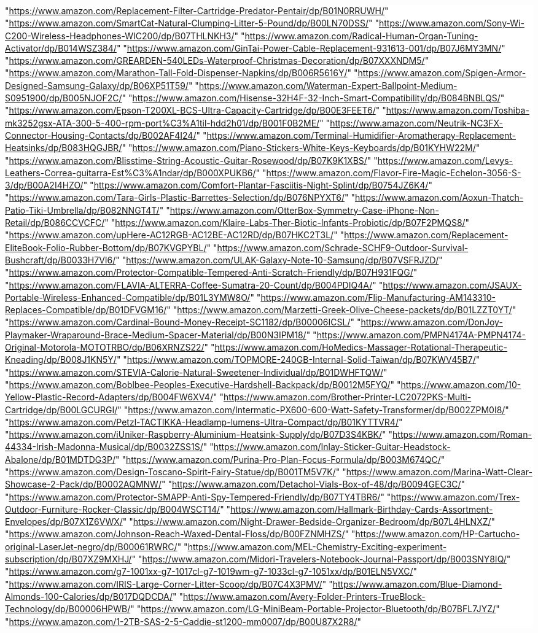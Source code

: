 "https://www.amazon.com/Replacement-Filter-Cartridge-Predator-Pentair/dp/B01N0RRUWH/"
"https://www.amazon.com/SmartCat-Natural-Clumping-Litter-5-Pound/dp/B00LN70DSS/"
"https://www.amazon.com/Sony-Wi-C200-Wireless-Headphones-WIC200/dp/B07THLNKH3/"
"https://www.amazon.com/Radical-Human-Organ-Tuning-Activator/dp/B014WSZ384/"
"https://www.amazon.com/GinTai-Power-Cable-Replacement-931613-001/dp/B07J6MY3MN/"
"https://www.amazon.com/GREARDEN-540LEDs-Waterproof-Christmas-Decoration/dp/B07XXXNDM5/"
"https://www.amazon.com/Marathon-Tall-Fold-Dispenser-Napkins/dp/B006R5616Y/"
"https://www.amazon.com/Spigen-Armor-Designed-Samsung-Galaxy/dp/B06XP51T59/"
"https://www.amazon.com/Waterman-Expert-Ballpoint-Medium-S0951900/dp/B005NJOF2C/"
"https://www.amazon.com/Hisense-32H4F-32-Inch-Smart-Compatibility/dp/B084BNBLQS/"
"https://www.amazon.com/Epson-T200XL-BCS-Ultra-Capacity-Cartridge/dp/B00E3FEET6/"
"https://www.amazon.com/Toshiba-mk3252gsx-ATA-300-5-400-rpm-port%C3%A1til-hdd2h01/dp/B001F0B2ME/"
"https://www.amazon.com/Neutrik-NC3FX-Connector-Housing-Contacts/dp/B002AF4I24/"
"https://www.amazon.com/Terminal-Humidifier-Aromatherapy-Replacement-Heatsinks/dp/B083HQGJBR/"
"https://www.amazon.com/Piano-Stickers-White-Keys-Keyboards/dp/B01KYHW22M/"
"https://www.amazon.com/Blisstime-String-Acoustic-Guitar-Rosewood/dp/B07K9K1XBS/"
"https://www.amazon.com/Levys-Leathers-Correa-guitarra-Est%C3%A1ndar/dp/B000XPUKB6/"
"https://www.amazon.com/Flavor-Fire-Magic-Echelon-3056-S-3/dp/B00A2I4HZO/"
"https://www.amazon.com/Comfort-Plantar-Fasciitis-Night-Splint/dp/B0754JZ6K4/"
"https://www.amazon.com/Tara-Girls-Plastic-Barrettes-Selection/dp/B076NPYXT6/"
"https://www.amazon.com/Aoxun-Thatch-Patio-Tiki-Umbrella/dp/B082NNGT4T/"
"https://www.amazon.com/OtterBox-Symmetry-Case-iPhone-Non-Retail/dp/B086CCVCFC/"
"https://www.amazon.com/Klaire-Labs-Ther-Biotic-Infants-Probiotic/dp/B07F2PMQS8/"
"https://www.amazon.com/upHere-AC12RGB-AC12BE-AC12RD/dp/B07HKC2T3L/"
"https://www.amazon.com/Replacement-EliteBook-Folio-Rubber-Bottom/dp/B07KVGPYBL/"
"https://www.amazon.com/Schrade-SCHF9-Outdoor-Survival-Bushcraft/dp/B0033H7VI6/"
"https://www.amazon.com/ULAK-Galaxy-Note-10-Samsung/dp/B07VSFRJZD/"
"https://www.amazon.com/Protector-Compatible-Tempered-Anti-Scratch-Friendly/dp/B07H931FQG/"
"https://www.amazon.com/FLAVIA-ALTERRA-Coffee-Sumatra-20-Count/dp/B004PDIQ4A/"
"https://www.amazon.com/JSAUX-Portable-Wireless-Enhanced-Compatible/dp/B01L3YMW8O/"
"https://www.amazon.com/Flip-Manufacturing-AM143310-Replaces-Compatible/dp/B01DFVGM16/"
"https://www.amazon.com/Marzetti-Greek-Olive-Cheese-packets/dp/B01LZZT0YT/"
"https://www.amazon.com/Cardinal-Bound-Money-Receipt-SC1182/dp/B00006ICSL/"
"https://www.amazon.com/DonJoy-Playmaker-Wraparound-Brace-Medium-Spacer-Material/dp/B00N3IPM18/"
"https://www.amazon.com/PMPN4174A-PMPN4174-Original-Motorola-MOTOTRBO/dp/B06XRNZS22/"
"https://www.amazon.com/HoMedics-Massager-Rotational-Therapeutic-Kneading/dp/B008J1KN5Y/"
"https://www.amazon.com/TOPMORE-240GB-Internal-Solid-Taiwan/dp/B07KWV45B7/"
"https://www.amazon.com/STEVIA-Calorie-Natural-Sweetener-Individual/dp/B01DWHFTQW/"
"https://www.amazon.com/Boblbee-Peoples-Executive-Hardshell-Backpack/dp/B0012M5FYQ/"
"https://www.amazon.com/10-Yellow-Plastic-Record-Adapters/dp/B004FW6XV4/"
"https://www.amazon.com/Brother-Printer-LC2072PKS-Multi-Cartridge/dp/B00LGCURGI/"
"https://www.amazon.com/Intermatic-PX600-600-Watt-Safety-Transformer/dp/B002ZPM0I8/"
"https://www.amazon.com/Petzl-TACTIKKA-Headlamp-lumens-Ultra-Compact/dp/B01KYTTVR4/"
"https://www.amazon.com/iUniker-Raspberry-Aluminium-Heatsink-Supply/dp/B07D3S4KBK/"
"https://www.amazon.com/Roman-44334-Irish-Madonna-Musical/dp/B0032ZSS1S/"
"https://www.amazon.com/Inlay-Sticker-Guitar-Headstock-Abalone/dp/B01MDTDG3P/"
"https://www.amazon.com/Purina-Pro-Plan-Focus-Formula/dp/B003M674QC/"
"https://www.amazon.com/Design-Toscano-Spirit-Fairy-Statue/dp/B001TM5V7K/"
"https://www.amazon.com/Marina-Watt-Clear-Showcase-2-Pack/dp/B0002AQMNW/"
"https://www.amazon.com/Detachol-Vials-Box-of-48/dp/B0094GEC3C/"
"https://www.amazon.com/Protector-SMAPP-Anti-Spy-Tempered-Friendly/dp/B07TY4TBR6/"
"https://www.amazon.com/Trex-Outdoor-Furniture-Rocker-Classic/dp/B004WSCT14/"
"https://www.amazon.com/Hallmark-Birthday-Cards-Assortment-Envelopes/dp/B07X1Z6VWX/"
"https://www.amazon.com/Night-Drawer-Bedside-Organizer-Bedroom/dp/B07L4HLNXZ/"
"https://www.amazon.com/Johnson-Reach-Waxed-Dental-Floss/dp/B00FZNMHZS/"
"https://www.amazon.com/HP-Cartucho-original-LaserJet-negro/dp/B00061RWRC/"
"https://www.amazon.com/MEL-Chemistry-Exciting-experiment-subscription/dp/B07XZ9MXHJ/"
"https://www.amazon.com/Midori-Travelers-Notebook-Journal-Passport/dp/B003SNY8IQ/"
"https://www.amazon.com/g7-1001xx-g7-1017cl-g7-1019wm-g7-1033cl-g7-1051xx/dp/B01ELN5VXC/"
"https://www.amazon.com/IRIS-Large-Corner-Litter-Scoop/dp/B07C4X3PMV/"
"https://www.amazon.com/Blue-Diamond-Almonds-100-Calories/dp/B017DQDCDA/"
"https://www.amazon.com/Avery-Folder-Printers-TrueBlock-Technology/dp/B00006HPWB/"
"https://www.amazon.com/LG-MiniBeam-Portable-Projector-Bluetooth/dp/B07BFL7JYZ/"
"https://www.amazon.com/1-2TB-SAS-2-5-Caddie-st1200-mm0007/dp/B00U87X2R8/"